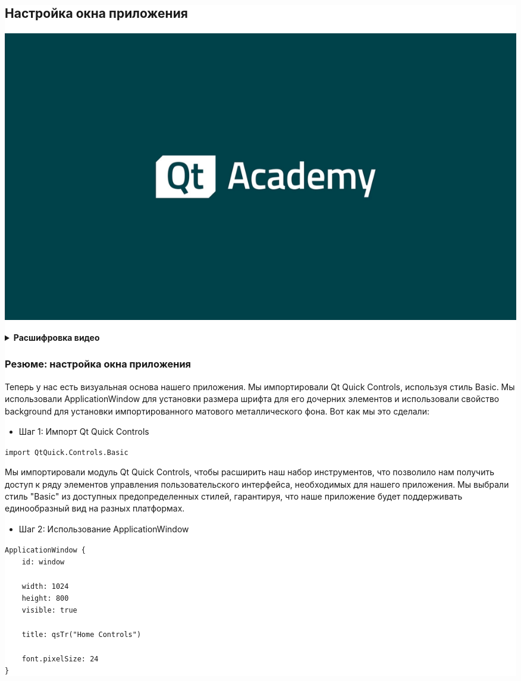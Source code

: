 
## Настройка окна приложения

[![](images/Qt%20Academy%20Video.jpg "Видеоурок Qt Academy Настройка окна приложения")](https://d3pg1c2bhy6429.cloudfront.net/114478/whbsGfuiNfkI98JagIlWQq4RWpx2gvCTIumCErq2/scormcontent/assets/01-Window-Setup.mp4?v=1)

<details><summary><b>Расшифровка видео</b></summary></details>

### Резюме: настройка окна приложения

Теперь у нас есть визуальная основа нашего приложения. Мы импортировали Qt Quick Controls, используя стиль Basic. Мы использовали ApplicationWindow для установки размера шрифта для его дочерних элементов и использовали свойство background для установки импортированного матового металлического фона. Вот как мы это сделали:

- Шаг 1: Импорт Qt Quick Controls

```
import QtQuick.Controls.Basic
```

Мы импортировали модуль Qt Quick Controls, чтобы расширить наш набор инструментов, что позволило нам получить доступ к ряду элементов управления пользовательского интерфейса, необходимых для нашего приложения. Мы выбрали стиль "Basic" из доступных предопределенных стилей, гарантируя, что наше приложение будет поддерживать единообразный вид на разных платформах.

- Шаг 2: Использование ApplicationWindow

```
ApplicationWindow {
    id: window

    width: 1024
    height: 800
    visible: true

    title: qsTr("Home Controls")

    font.pixelSize: 24
}
```
